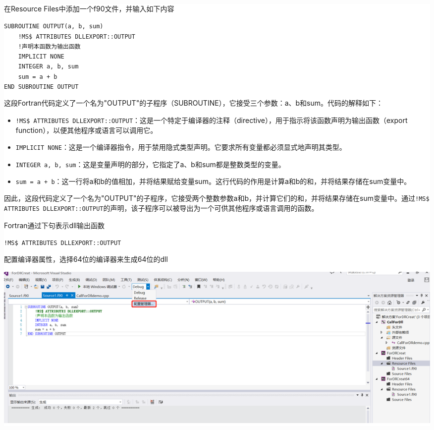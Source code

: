 在Resource Files中添加一个f90文件，并输入如下内容

```Fortran
SUBROUTINE OUTPUT(a, b, sum)
    !MS$ ATTRIBUTES DLLEXPORT::OUTPUT
    !声明本函数为输出函数
    IMPLICIT NONE
    INTEGER a, b, sum
    sum = a + b
END SUBROUTINE OUTPUT
```

这段Fortran代码定义了一个名为"OUTPUT"的子程序（SUBROUTINE），它接受三个参数：a、b和sum。代码的解释如下：

- `!MS$ ATTRIBUTES DLLEXPORT::OUTPUT`：这是一个特定于编译器的注释（directive），用于指示将该函数声明为输出函数（export function），以便其他程序或语言可以调用它。

- `IMPLICIT NONE`：这是一个编译器指令，用于禁用隐式类型声明。它要求所有变量都必须显式地声明其类型。

- `INTEGER a, b, sum`：这是变量声明的部分，它指定了a、b和sum都是整数类型的变量。

- `sum = a + b`：这一行将a和b的值相加，并将结果赋给变量sum。这行代码的作用是计算a和b的和，并将结果存储在sum变量中。

因此，这段代码定义了一个名为"OUTPUT"的子程序，它接受两个整数参数a和b，并计算它们的和，并将结果存储在sum变量中。通过`!MS$ ATTRIBUTES DLLEXPORT::OUTPUT`的声明，该子程序可以被导出为一个可供其他程序或语言调用的函数。

Fortran通过下句表示dll输出函数

```Fortran
!MS$ ATTRIBUTES DLLEXPORT::OUTPUT
```

配置编译器属性，选择64位的编译器来生成64位的dll

![1](../assets/配置管理器.png)